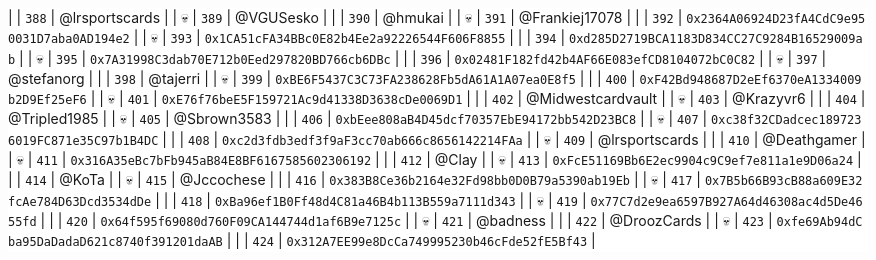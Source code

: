 |  | `388` | @lrsportscards |
| 💀 | `389` | @VGUSesko |
|  | `390` | @hmukai |
| 💀 | `391` | @Frankiej17078 |
|  | `392` | `0x2364A06924D23fA4CdC9e950031D7aba0AD194e2` |
| 💀 | `393` | `0x1CA51cFA34BBc0E82b4Ee2a92226544F606F8855` |
|  | `394` | `0xd285D2719BCA1183D834CC27C9284B16529009ab` |
| 💀 | `395` | `0x7A31998C3dab70E712b0Eed297820BD766cb6DBc` |
|  | `396` | `0x02481F182fd42b4AF66E083efCD8104072bC0C82` |
| 💀 | `397` | @stefanorg |
|  | `398` | @tajerri |
| 💀 | `399` | `0xBE6F5437C3C73FA238628Fb5dA61A1A07ea0E8f5` |
|  | `400` | `0xF42Bd948687D2eEf6370eA1334009b2D9Ef25eF6` |
| 💀 | `401` | `0xE76f76beE5F159721Ac9d41338D3638cDe0069D1` |
|  | `402` | @Midwestcardvault |
| 💀 | `403` | @Krazyvr6 |
|  | `404` | @Tripled1985 |
| 💀 | `405` | @Sbrown3583 |
|  | `406` | `0xbEee808aB4D45dcf70357EbE94172bb542D23BC8` |
| 💀 | `407` | `0xc38f32CDadcec1897236019FC871e35C97b1B4DC` |
|  | `408` | `0xc2d3fdb3edf3f9aF3cc70ab666c8656142214FAa` |
| 💀 | `409` | @lrsportscards |
|  | `410` | @Deathgamer |
| 💀 | `411` | `0x316A35eBc7bFb945aB84E8BF6167585602306192` |
|  | `412` | @Clay |
| 💀 | `413` | `0xFcE51169Bb6E2ec9904c9C9ef7e811a1e9D06a24` |
|  | `414` | @KoTa |
| 💀 | `415` | @Jccochese |
|  | `416` | `0x383B8Ce36b2164e32Fd98bb0D0B79a5390ab19Eb` |
| 💀 | `417` | `0x7B5b66B93cB88a609E32fcAe784D63Dcd3534dDe` |
|  | `418` | `0xBa96ef1B0Ff48d4C81a46B4b113B559a7111d343` |
| 💀 | `419` | `0x77C7d2e9ea6597B927A64d46308ac4d5De4655fd` |
|  | `420` | `0x64f595f69080d760F09CA144744d1af6B9e7125c` |
| 💀 | `421` | @badness |
|  | `422` | @DroozCards |
| 💀 | `423` | `0xfe69Ab94dCba95DaDadaD621c8740f391201daAB` |
|  | `424` | `0x312A7EE99e8DcCa749995230b46cFde52fE5Bf43` |